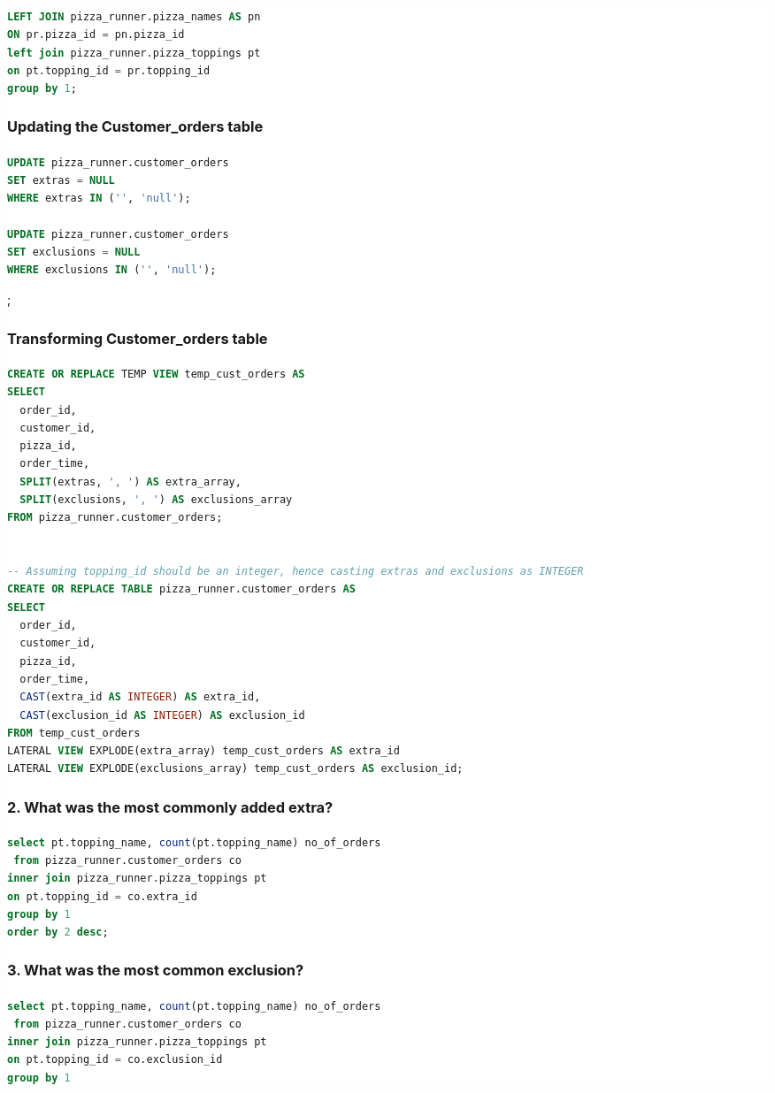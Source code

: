```sql
LEFT JOIN pizza_runner.pizza_names AS pn 
ON pr.pizza_id = pn.pizza_id
left join pizza_runner.pizza_toppings pt
on pt.topping_id = pr.topping_id
group by 1;
```

### Updating the Customer_orders table
```sql
UPDATE pizza_runner.customer_orders
SET extras = NULL
WHERE extras IN ('', 'null');

UPDATE pizza_runner.customer_orders
SET exclusions = NULL
WHERE exclusions IN ('', 'null');
```


;
### Transforming Customer_orders table
```sql
CREATE OR REPLACE TEMP VIEW temp_cust_orders AS
SELECT
  order_id,
  customer_id,
  pizza_id,
  order_time,
  SPLIT(extras, ', ') AS extra_array,
  SPLIT(exclusions, ', ') AS exclusions_array
FROM pizza_runner.customer_orders;


-- Assuming topping_id should be an integer, hence casting extras and exclusions as INTEGER
CREATE OR REPLACE TABLE pizza_runner.customer_orders AS
SELECT
  order_id,
  customer_id,
  pizza_id,
  order_time,
  CAST(extra_id AS INTEGER) AS extra_id,
  CAST(exclusion_id AS INTEGER) AS exclusion_id
FROM temp_cust_orders
LATERAL VIEW EXPLODE(extra_array) temp_cust_orders AS extra_id
LATERAL VIEW EXPLODE(exclusions_array) temp_cust_orders AS exclusion_id;
```

### 2. What was the most commonly added extra?
```sql
select pt.topping_name, count(pt.topping_name) no_of_orders
 from pizza_runner.customer_orders co 
inner join pizza_runner.pizza_toppings pt
on pt.topping_id = co.extra_id
group by 1 
order by 2 desc;
```
### 3. What was the most common exclusion?
```sql
select pt.topping_name, count(pt.topping_name) no_of_orders
 from pizza_runner.customer_orders co 
inner join pizza_runner.pizza_toppings pt
on pt.topping_id = co.exclusion_id
group by 1 
```